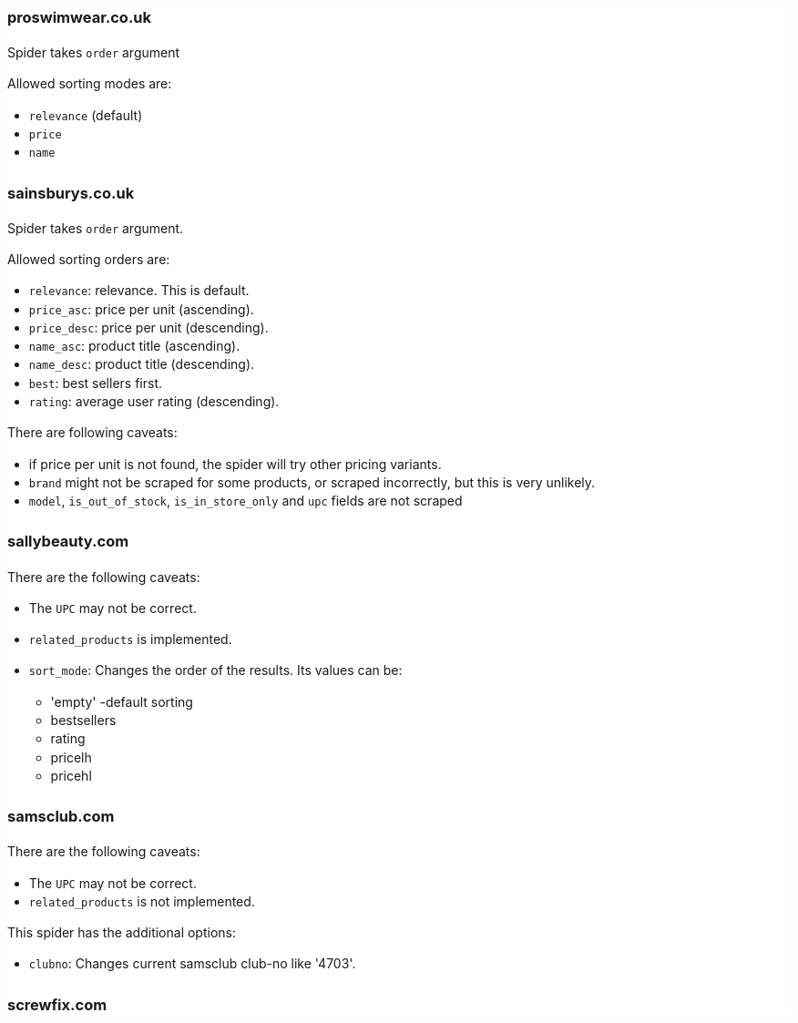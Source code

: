 ### proswimwear.co.uk ###

Spider takes `order` argument

Allowed sorting modes are:

* `relevance` (default)
* `price`
* `name`

### sainsburys.co.uk ###

Spider takes `order` argument.

Allowed sorting orders are:

* `relevance`: relevance. This is default.
* `price_asc`: price per unit (ascending).
* `price_desc`: price per unit (descending).
* `name_asc`: product title (ascending).
* `name_desc`: product title (descending).
* `best`: best sellers first.
* `rating`: average user rating (descending).

There are following caveats:

* if price per unit is not found, the spider will try other pricing variants.
* `brand` might not be scraped for some products, or scraped incorrectly, but this is very unlikely.
* `model`, `is_out_of_stock`, `is_in_store_only` and `upc` fields are not scraped

### sallybeauty.com ###

There are the following caveats:

* The `UPC` may not be correct.
* `related_products` is implemented.

* `sort_mode`: Changes the order of the results. Its values can be:
    * 'empty' -default sorting
    * bestsellers
    * rating
    * pricelh
    * pricehl

### samsclub.com ###

There are the following caveats:

* The `UPC` may not be correct.
* `related_products` is not implemented.

This spider has the additional options:

* `clubno`: Changes current samsclub club-no like '4703'.

### screwfix.com ###
